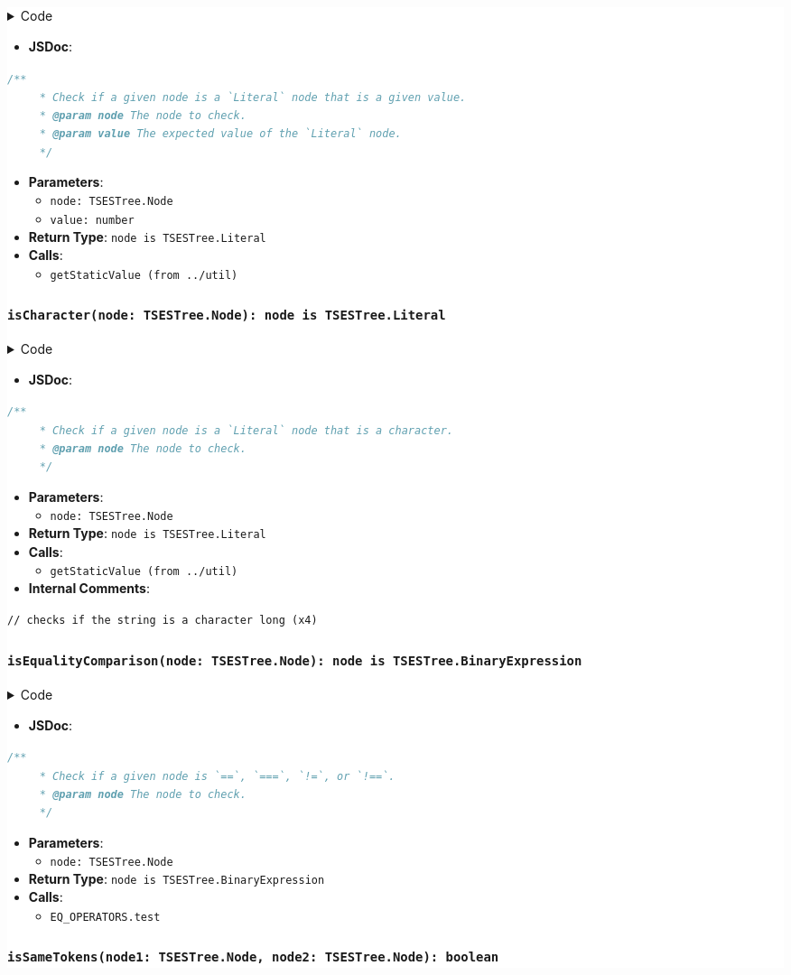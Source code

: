 <details><summary>Code</summary></details>

- **JSDoc**:
```ts
/**
     * Check if a given node is a `Literal` node that is a given value.
     * @param node The node to check.
     * @param value The expected value of the `Literal` node.
     */
```

- **Parameters**:
  - `node: TSESTree.Node`
  - `value: number`
- **Return Type**: `node is TSESTree.Literal`
- **Calls**:
  - `getStaticValue (from ../util)`
### `isCharacter(node: TSESTree.Node): node is TSESTree.Literal`

<details><summary>Code</summary></details>

- **JSDoc**:
```ts
/**
     * Check if a given node is a `Literal` node that is a character.
     * @param node The node to check.
     */
```

- **Parameters**:
  - `node: TSESTree.Node`
- **Return Type**: `node is TSESTree.Literal`
- **Calls**:
  - `getStaticValue (from ../util)`
- **Internal Comments**:
```
// checks if the string is a character long (x4)
```

### `isEqualityComparison(node: TSESTree.Node): node is TSESTree.BinaryExpression`

<details><summary>Code</summary></details>

- **JSDoc**:
```ts
/**
     * Check if a given node is `==`, `===`, `!=`, or `!==`.
     * @param node The node to check.
     */
```

- **Parameters**:
  - `node: TSESTree.Node`
- **Return Type**: `node is TSESTree.BinaryExpression`
- **Calls**:
  - `EQ_OPERATORS.test`
### `isSameTokens(node1: TSESTree.Node, node2: TSESTree.Node): boolean`
